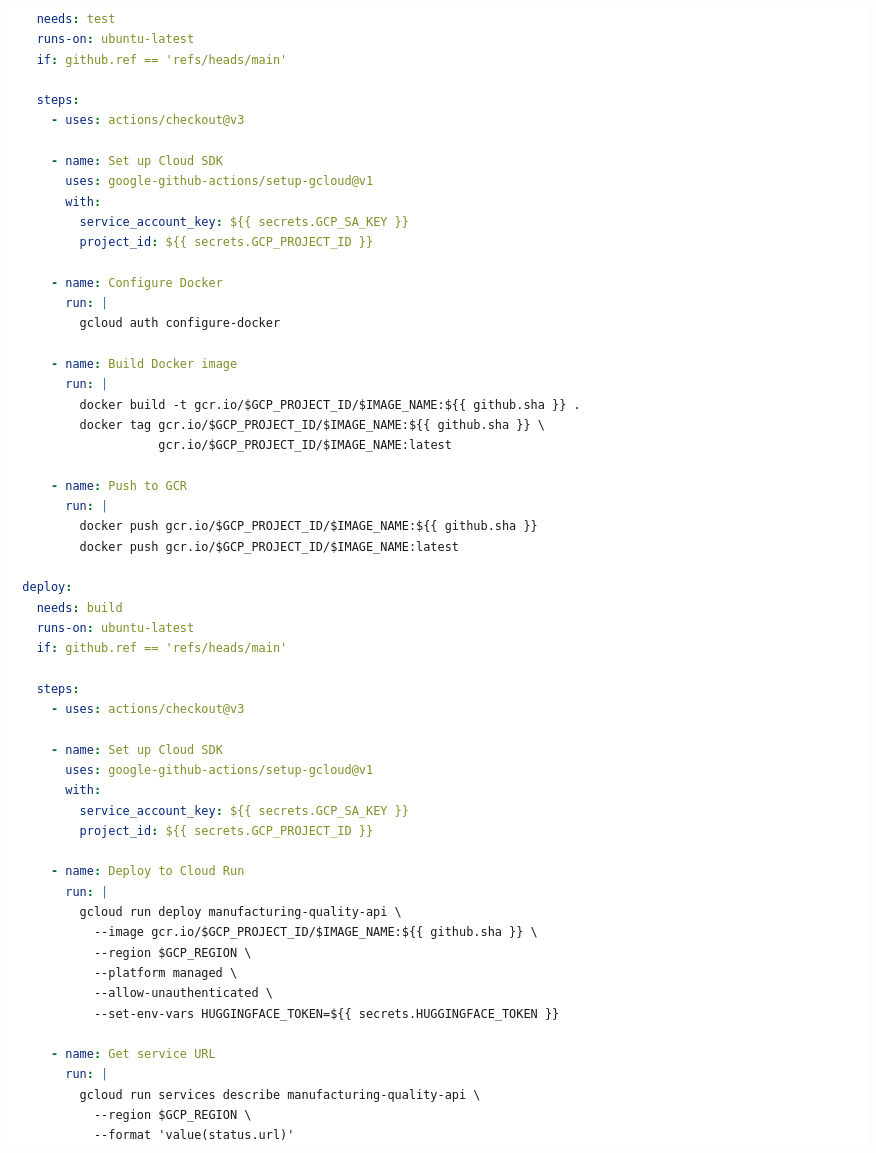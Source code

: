 ```yaml
    needs: test
    runs-on: ubuntu-latest
    if: github.ref == 'refs/heads/main'
    
    steps:
      - uses: actions/checkout@v3
      
      - name: Set up Cloud SDK
        uses: google-github-actions/setup-gcloud@v1
        with:
          service_account_key: ${{ secrets.GCP_SA_KEY }}
          project_id: ${{ secrets.GCP_PROJECT_ID }}
          
      - name: Configure Docker
        run: |
          gcloud auth configure-docker
          
      - name: Build Docker image
        run: |
          docker build -t gcr.io/$GCP_PROJECT_ID/$IMAGE_NAME:${{ github.sha }} .
          docker tag gcr.io/$GCP_PROJECT_ID/$IMAGE_NAME:${{ github.sha }} \
                     gcr.io/$GCP_PROJECT_ID/$IMAGE_NAME:latest
          
      - name: Push to GCR
        run: |
          docker push gcr.io/$GCP_PROJECT_ID/$IMAGE_NAME:${{ github.sha }}
          docker push gcr.io/$GCP_PROJECT_ID/$IMAGE_NAME:latest

  deploy:
    needs: build
    runs-on: ubuntu-latest
    if: github.ref == 'refs/heads/main'
    
    steps:
      - uses: actions/checkout@v3
      
      - name: Set up Cloud SDK
        uses: google-github-actions/setup-gcloud@v1
        with:
          service_account_key: ${{ secrets.GCP_SA_KEY }}
          project_id: ${{ secrets.GCP_PROJECT_ID }}
          
      - name: Deploy to Cloud Run
        run: |
          gcloud run deploy manufacturing-quality-api \
            --image gcr.io/$GCP_PROJECT_ID/$IMAGE_NAME:${{ github.sha }} \
            --region $GCP_REGION \
            --platform managed \
            --allow-unauthenticated \
            --set-env-vars HUGGINGFACE_TOKEN=${{ secrets.HUGGINGFACE_TOKEN }}
          
      - name: Get service URL
        run: |
          gcloud run services describe manufacturing-quality-api \
            --region $GCP_REGION \
            --format 'value(status.url)'
```
